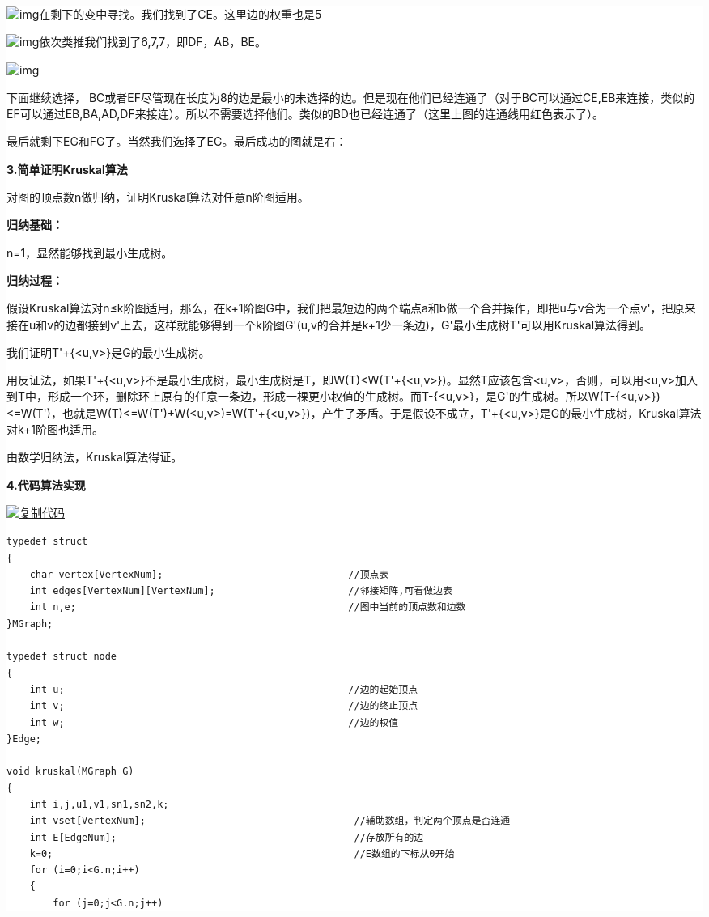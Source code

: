 
 

 

![img](https://pic002.cnblogs.com/images/2012/426620/2012073015313195.jpg)在剩下的变中寻找。我们找到了CE。这里边的权重也是5

![img](https://pic002.cnblogs.com/images/2012/426620/2012073015332154.jpg)依次类推我们找到了6,7,7，即DF，AB，BE。

![img](https://pic002.cnblogs.com/images/2012/426620/2012073015361536.jpg)

下面继续选择， BC或者EF尽管现在长度为8的边是最小的未选择的边。但是现在他们已经连通了（对于BC可以通过CE,EB来连接，类似的EF可以通过EB,BA,AD,DF来接连）。所以不需要选择他们。类似的BD也已经连通了（这里上图的连通线用红色表示了）。

最后就剩下EG和FG了。当然我们选择了EG。最后成功的图就是右：

 

 

 

**3.简单证明Kruskal算法**

对图的顶点数n做归纳，证明Kruskal算法对任意n阶图适用。

**归纳基础：**

n=1，显然能够找到最小生成树。

**归纳过程：**

假设Kruskal算法对n≤k阶图适用，那么，在k+1阶图G中，我们把最短边的两个端点a和b做一个合并操作，即把u与v合为一个点v'，把原来接在u和v的边都接到v'上去，这样就能够得到一个k阶图G'(u,v的合并是k+1少一条边)，G'最小生成树T'可以用Kruskal算法得到。

我们证明T'+{<u,v>}是G的最小生成树。

用反证法，如果T'+{<u,v>}不是最小生成树，最小生成树是T，即W(T)<W(T'+{<u,v>})。显然T应该包含<u,v>，否则，可以用<u,v>加入到T中，形成一个环，删除环上原有的任意一条边，形成一棵更小权值的生成树。而T-{<u,v>}，是G'的生成树。所以W(T-{<u,v>})<=W(T')，也就是W(T)<=W(T')+W(<u,v>)=W(T'+{<u,v>})，产生了矛盾。于是假设不成立，T'+{<u,v>}是G的最小生成树，Kruskal算法对k+1阶图也适用。

由数学归纳法，Kruskal算法得证。

 

 

 

**4.代码算法实现**

[![复制代码](https://common.cnblogs.com/images/copycode.gif)](javascript:void(0);)

```
typedef struct          
{        
    char vertex[VertexNum];                                //顶点表         
    int edges[VertexNum][VertexNum];                       //邻接矩阵,可看做边表         
    int n,e;                                               //图中当前的顶点数和边数         
}MGraph; 
 
typedef struct node  
{  
    int u;                                                 //边的起始顶点   
    int v;                                                 //边的终止顶点   
    int w;                                                 //边的权值   
}Edge; 

void kruskal(MGraph G)  
{  
    int i,j,u1,v1,sn1,sn2,k;  
    int vset[VertexNum];                                    //辅助数组，判定两个顶点是否连通   
    int E[EdgeNum];                                         //存放所有的边   
    k=0;                                                    //E数组的下标从0开始   
    for (i=0;i<G.n;i++)  
    {  
        for (j=0;j<G.n;j++)  
```